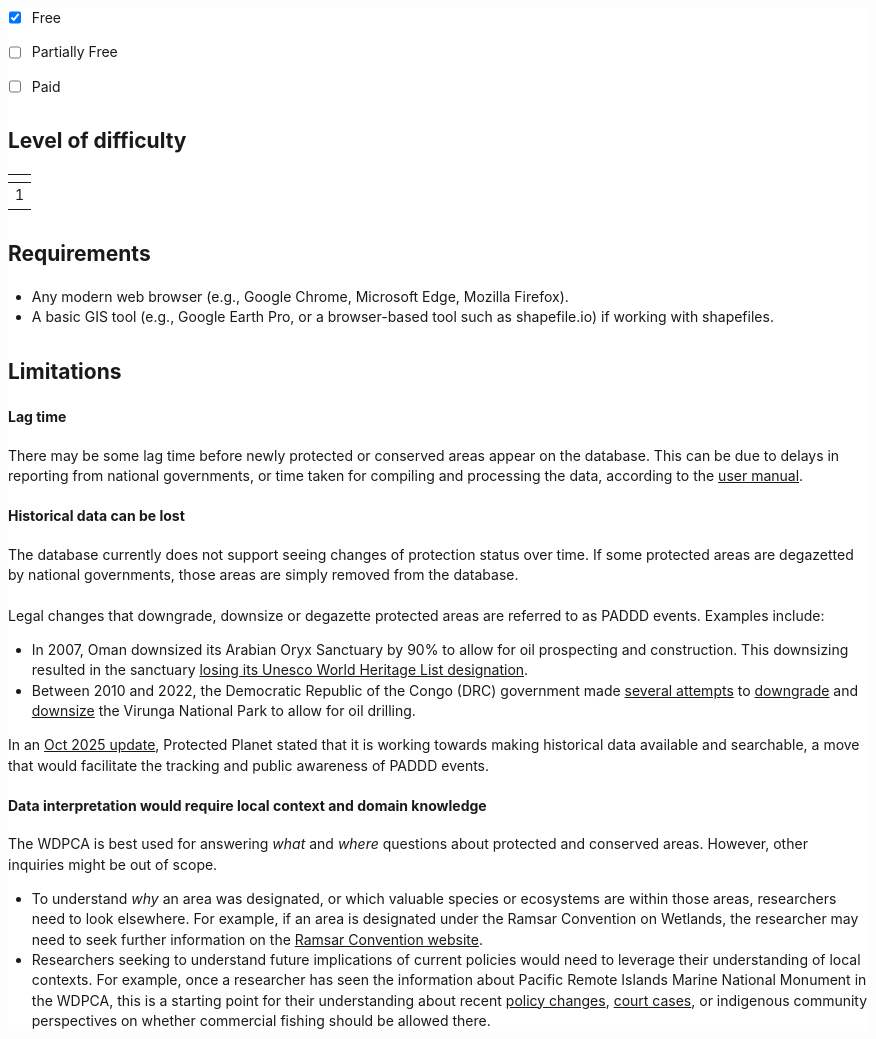 * [x] Free
* [ ] Partially Free
* [ ] Paid



## Level of difficulty

<table><thead><tr><th data-type="rating" data-max="5"></th></tr></thead><tbody><tr><td>1</td></tr></tbody></table>

## Requirements

* Any modern web browser (e.g., Google Chrome, Microsoft Edge, Mozilla Firefox).&#x20;
* A basic GIS tool (e.g., Google Earth Pro, or a browser-based tool such as shapefile.io) if working with shapefiles.&#x20;

## Limitations

#### Lag time

There may be some lag time before newly protected or conserved areas appear on the database. This can be due to delays in reporting from national governments, or time taken for compiling and processing the data, according to the [user manual](https://doi.org/10.34892/CF8P-8D35).&#x20;

#### **Historical data can be lost**

The database currently does not support seeing changes of protection status over time. If some protected areas are degazetted by national governments, those areas are simply removed from the database. \
\
Legal changes that downgrade, downsize or degazette protected areas are referred to as PADDD events. Examples include:&#x20;

* In 2007, Oman downsized its Arabian Oryx Sanctuary by 90% to allow for oil prospecting and construction. This downsizing resulted in the sanctuary [losing its Unesco World Heritage List designation](https://whc.unesco.org/en/news/362).&#x20;
* Between 2010 and 2022, the Democratic Republic of the Congo (DRC) government made [several attempts](https://news.mongabay.com/2025/04/through-colonization-conflicts-and-conservation-100-years-of-virunga-national-park/) to [downgrade](https://www.nationalgeographic.com/science/article/140612-virunga-warden-shooting-congo-gorillas-soco-oil) and [downsize](https://www.bbc.com/news/world-africa-31876577) the Virunga National Park to allow for oil drilling.&#x20;

In an [Oct 2025 update](https://www.protectedplanet.net/en/news-and-stories/introducing-the-wdpca), Protected Planet stated that it is working towards making historical data available and searchable, a move that would facilitate the tracking and public awareness of PADDD events.&#x20;

#### Data interpretation would require local context and domain knowledge

The WDPCA is best used for answering _what_ and _where_ questions about protected and conserved areas. However, other inquiries might be out of scope.&#x20;

* To understand _why_ an area was designated, or which valuable species or ecosystems are within those areas, researchers need to look elsewhere. For example, if an area is designated under the Ramsar Convention on Wetlands, the researcher may need to seek further information on the [Ramsar Convention website](https://www.ramsar.org/).&#x20;
* Researchers seeking to understand future implications of current policies would need to leverage their understanding of local contexts. For example, once a researcher has seen the information about Pacific Remote Islands Marine National Monument in the WDPCA, this is a starting point for their understanding about recent [policy changes](https://naturalresources.house.gov/news/documentsingle.aspx?DocumentID=417050), [court cases](https://www.theguardian.com/us-news/2025/aug/10/pacific-islands-heritage-monument-trump-administration), or indigenous community perspectives on whether commercial fishing should be allowed there.&#x20;
